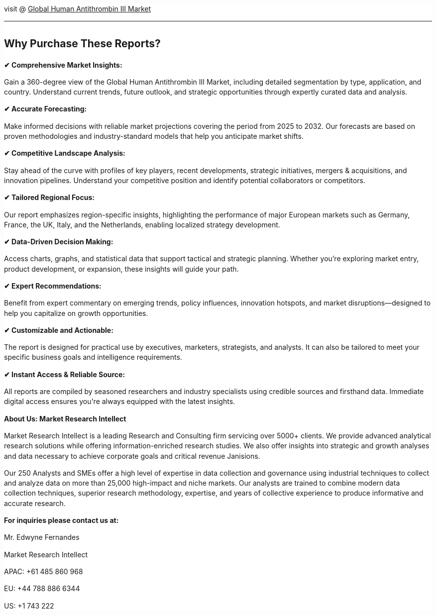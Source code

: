 visit&nbsp;@</strong>&nbsp;</span><span class="font-[700]"><a href="https://www.marketresearchintellect.com/product/global-human-antithrombin-iii-market/?utm_source=Linkedin&utm_medium=027" target="_blank" data-tracking-control-name="article-ssr-frontend-pulse_little-text-block" data-tracking-will-navigate="" data-test-link="">Global Human Antithrombin III Market</a></span></p></blockquote><hr /><h2>Why Purchase These Reports?</h2><p><strong>✔ Comprehensive Market Insights:</strong></p><p>Gain a 360-degree view of the Global Human Antithrombin III Market, including detailed segmentation by type, application, and country. Understand current trends, future outlook, and strategic opportunities through expertly curated data and analysis.</p><p><strong>✔ Accurate Forecasting:</strong></p><p>Make informed decisions with reliable market projections covering the period from 2025 to 2032. Our forecasts are based on proven methodologies and industry-standard models that help you anticipate market shifts.</p><p><strong>✔ Competitive Landscape Analysis:</strong></p><p>Stay ahead of the curve with profiles of key players, recent developments, strategic initiatives, mergers &amp; acquisitions, and innovation pipelines. Understand your competitive position and identify potential collaborators or competitors.</p><p><strong>✔ Tailored Regional Focus:</strong></p><p>Our report emphasizes region-specific insights, highlighting the performance of major European markets such as Germany, France, the UK, Italy, and the Netherlands, enabling localized strategy development.</p><p><strong>✔ Data-Driven Decision Making:</strong></p><p>Access charts, graphs, and statistical data that support tactical and strategic planning. Whether you&rsquo;re exploring market entry, product development, or expansion, these insights will guide your path.</p><p><strong>✔ Expert Recommendations:</strong></p><p>Benefit from expert commentary on emerging trends, policy influences, innovation hotspots, and market disruptions&mdash;designed to help you capitalize on growth opportunities.</p><p><strong>✔ Customizable and Actionable:</strong></p><p>The report is designed for practical use by executives, marketers, strategists, and analysts. It can also be tailored to meet your specific business goals and intelligence requirements.</p><p><strong>✔ Instant Access &amp; Reliable Source:</strong></p><p>All reports are compiled by seasoned researchers and industry specialists using credible sources and firsthand data. Immediate digital access ensures you're always equipped with the latest insights.</p><p><strong><span class="font-[700]">About Us: Market Research Intellect</span></strong></p><p><span class="">Market Research Intellect is a leading Research and Consulting firm servicing over 5000+ clients. We provide advanced analytical research solutions while offering information-enriched research studies.&nbsp;</span>We also offer insights into strategic and growth analyses and data necessary to achieve corporate goals and critical revenue Janisions.</p><p><span class="">Our 250 Analysts and SMEs offer a high level of expertise in data collection and governance using industrial techniques to collect and analyze data on more than 25,000 high-impact and niche markets. Our analysts are trained to combine modern data collection techniques, superior research methodology, expertise, and years of collective experience to produce informative and accurate research.</span></p><p><strong>For inquiries please contact us at:</strong></p><p>Mr. Edwyne Fernandes</p><p>Market Research Intellect</p><p>APAC: +61 485 860 968</p><p>EU: +44 788 886 6344</p><p>US: +1 743 222